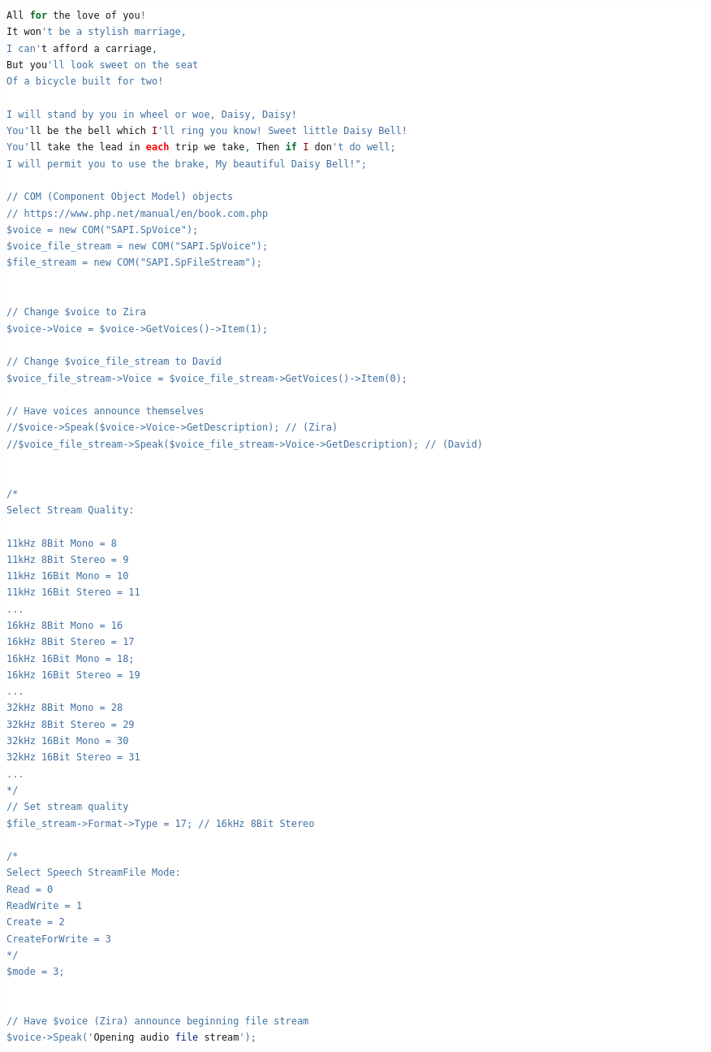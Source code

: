 ```PHP
All for the love of you!
It won't be a stylish marriage,
I can't afford a carriage,
But you'll look sweet on the seat
Of a bicycle built for two!

I will stand by you in wheel or woe, Daisy, Daisy!
You'll be the bell which I'll ring you know! Sweet little Daisy Bell!
You'll take the lead in each trip we take, Then if I don't do well;
I will permit you to use the brake, My beautiful Daisy Bell!";

// COM (Component Object Model) objects
// https://www.php.net/manual/en/book.com.php
$voice = new COM("SAPI.SpVoice");
$voice_file_stream = new COM("SAPI.SpVoice");
$file_stream = new COM("SAPI.SpFileStream");


// Change $voice to Zira
$voice->Voice = $voice->GetVoices()->Item(1);

// Change $voice_file_stream to David
$voice_file_stream->Voice = $voice_file_stream->GetVoices()->Item(0);

// Have voices announce themselves
//$voice->Speak($voice->Voice->GetDescription); // (Zira)
//$voice_file_stream->Speak($voice_file_stream->Voice->GetDescription); // (David)


/*
Select Stream Quality:

11kHz 8Bit Mono = 8
11kHz 8Bit Stereo = 9
11kHz 16Bit Mono = 10
11kHz 16Bit Stereo = 11
...
16kHz 8Bit Mono = 16
16kHz 8Bit Stereo = 17
16kHz 16Bit Mono = 18;
16kHz 16Bit Stereo = 19
...
32kHz 8Bit Mono = 28
32kHz 8Bit Stereo = 29
32kHz 16Bit Mono = 30
32kHz 16Bit Stereo = 31
...
*/
// Set stream quality
$file_stream->Format->Type = 17; // 16kHz 8Bit Stereo

/*
Select Speech StreamFile Mode:
Read = 0
ReadWrite = 1
Create = 2
CreateForWrite = 3
*/
$mode = 3;


// Have $voice (Zira) announce beginning file stream
$voice->Speak('Opening audio file stream');
```